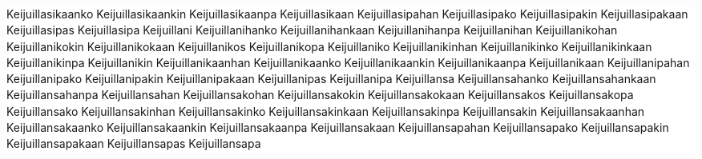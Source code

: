 Keijuillasikaanko
Keijuillasikaankin
Keijuillasikaanpa
Keijuillasikaan
Keijuillasipahan
Keijuillasipako
Keijuillasipakin
Keijuillasipakaan
Keijuillasipas
Keijuillasipa
Keijuillani
Keijuillanihanko
Keijuillanihankaan
Keijuillanihanpa
Keijuillanihan
Keijuillanikohan
Keijuillanikokin
Keijuillanikokaan
Keijuillanikos
Keijuillanikopa
Keijuillaniko
Keijuillanikinhan
Keijuillanikinko
Keijuillanikinkaan
Keijuillanikinpa
Keijuillanikin
Keijuillanikaanhan
Keijuillanikaanko
Keijuillanikaankin
Keijuillanikaanpa
Keijuillanikaan
Keijuillanipahan
Keijuillanipako
Keijuillanipakin
Keijuillanipakaan
Keijuillanipas
Keijuillanipa
Keijuillansa
Keijuillansahanko
Keijuillansahankaan
Keijuillansahanpa
Keijuillansahan
Keijuillansakohan
Keijuillansakokin
Keijuillansakokaan
Keijuillansakos
Keijuillansakopa
Keijuillansako
Keijuillansakinhan
Keijuillansakinko
Keijuillansakinkaan
Keijuillansakinpa
Keijuillansakin
Keijuillansakaanhan
Keijuillansakaanko
Keijuillansakaankin
Keijuillansakaanpa
Keijuillansakaan
Keijuillansapahan
Keijuillansapako
Keijuillansapakin
Keijuillansapakaan
Keijuillansapas
Keijuillansapa